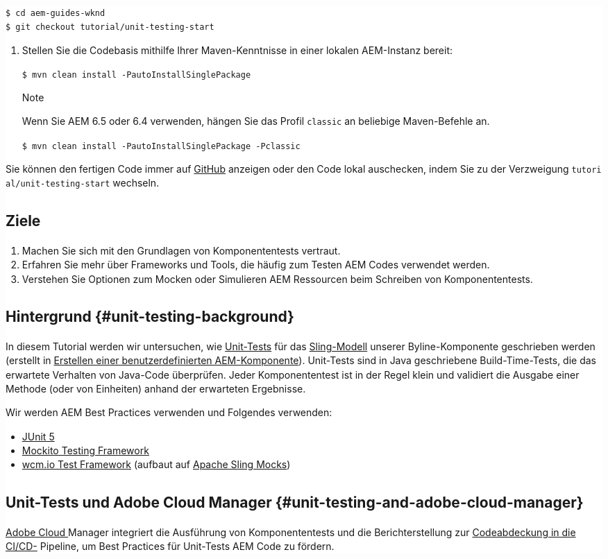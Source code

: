    ```shell
   $ cd aem-guides-wknd
   $ git checkout tutorial/unit-testing-start
   ```

1. Stellen Sie die Codebasis mithilfe Ihrer Maven-Kenntnisse in einer lokalen AEM-Instanz bereit:

   ```shell
   $ mvn clean install -PautoInstallSinglePackage
   ```

   >[!NOTE]
   >
   > Wenn Sie AEM 6.5 oder 6.4 verwenden, hängen Sie das Profil `classic` an beliebige Maven-Befehle an.

   ```shell
   $ mvn clean install -PautoInstallSinglePackage -Pclassic
   ```

Sie können den fertigen Code immer auf [GitHub](https://github.com/adobe/aem-guides-wknd/tree/tutorial/unit-testing-start) anzeigen oder den Code lokal auschecken, indem Sie zu der Verzweigung `tutorial/unit-testing-start` wechseln.

## Ziele

1. Machen Sie sich mit den Grundlagen von Komponententests vertraut.
1. Erfahren Sie mehr über Frameworks und Tools, die häufig zum Testen AEM Codes verwendet werden.
1. Verstehen Sie Optionen zum Mocken oder Simulieren AEM Ressourcen beim Schreiben von Komponententests.

## Hintergrund {#unit-testing-background}

In diesem Tutorial werden wir untersuchen, wie [Unit-Tests](https://en.wikipedia.org/wiki/Unit_testing) für das [Sling-Modell](https://sling.apache.org/documentation/bundles/models.html) unserer Byline-Komponente geschrieben werden (erstellt in [Erstellen einer benutzerdefinierten AEM-Komponente](custom-component.md)). Unit-Tests sind in Java geschriebene Build-Time-Tests, die das erwartete Verhalten von Java-Code überprüfen. Jeder Komponententest ist in der Regel klein und validiert die Ausgabe einer Methode (oder von Einheiten) anhand der erwarteten Ergebnisse.

Wir werden AEM Best Practices verwenden und Folgendes verwenden:

* [JUnit 5](https://junit.org/junit5/)
* [Mockito Testing Framework](https://site.mockito.org/)
* [wcm.io Test Framework](https://wcm.io/testing/)  (aufbaut auf  [Apache Sling Mocks](https://sling.apache.org/documentation/development/sling-mock.html))

## Unit-Tests und Adobe Cloud Manager {#unit-testing-and-adobe-cloud-manager}

[Adobe Cloud ](https://experienceleague.adobe.com/docs/experience-manager-cloud-manager/using/introduction-to-cloud-manager.html?lang=de) Manager integriert die Ausführung von Komponententests und die Berichterstellung zur  [Codeabdeckung in die CI/CD-](https://experienceleague.adobe.com/docs/experience-manager-cloud-manager/using/how-to-use/understand-your-test-results.html#code-quality-testing) Pipeline, um Best Practices für Unit-Tests AEM Code zu fördern.
